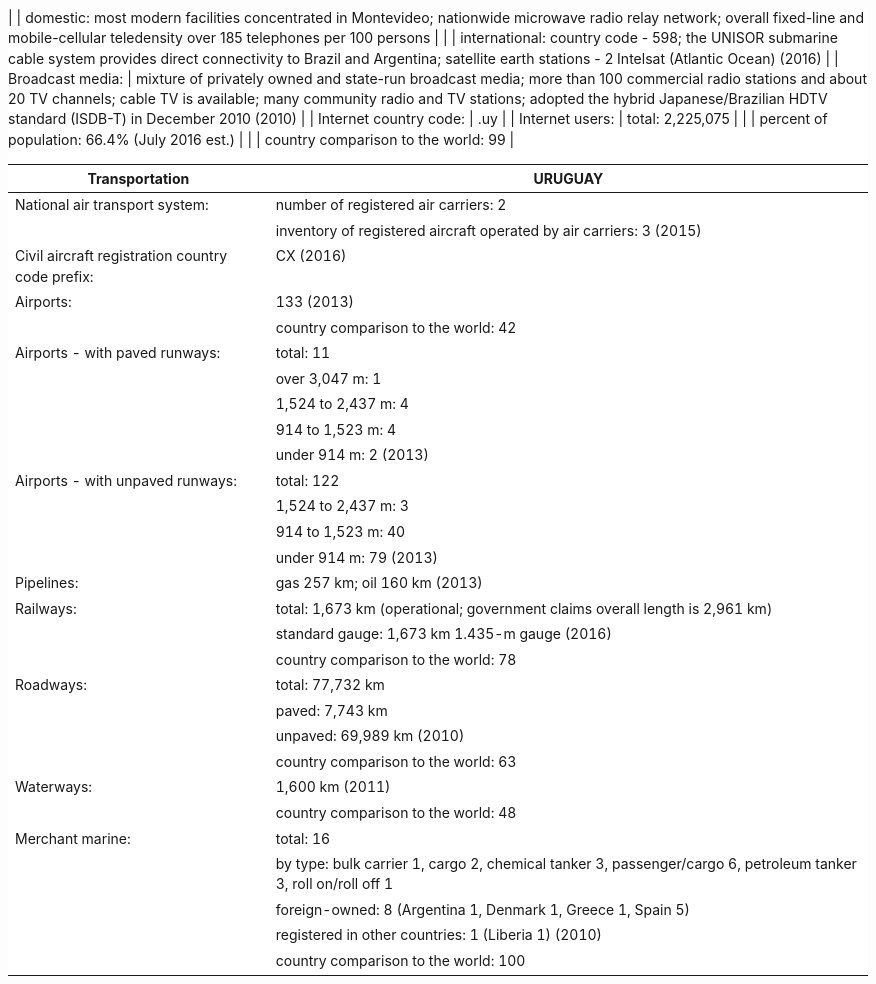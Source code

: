 | | domestic: most modern facilities concentrated in Montevideo; nationwide microwave radio relay network; overall fixed-line and mobile-cellular teledensity over 185 telephones per 100 persons |
| | international: country code - 598; the UNISOR submarine cable system provides direct connectivity to Brazil and Argentina; satellite earth stations - 2 Intelsat (Atlantic Ocean) (2016) |
| Broadcast media: | mixture of privately owned and state-run broadcast media; more than 100 commercial radio stations and about 20 TV channels; cable TV is available; many community radio and TV stations; adopted the hybrid Japanese/Brazilian HDTV standard (ISDB-T) in December 2010 (2010) |
| Internet country code: | .uy |
| Internet users: | total: 2,225,075 |
| | percent of population: 66.4% (July 2016 est.) |
| | country comparison to the world: 99 |

| Transportation | URUGUAY |
| --- | --- |
| National air transport system: | number of registered air carriers: 2 |
| | inventory of registered aircraft operated by air carriers: 3 (2015) |
| Civil aircraft registration country code prefix: | CX (2016) |
| Airports: | 133 (2013) |
| | country comparison to the world: 42 |
| Airports - with paved runways: | total: 11 |
| | over 3,047 m: 1 |
| | 1,524 to 2,437 m: 4 |
| | 914 to 1,523 m: 4 |
| | under 914 m: 2 (2013) |
| Airports - with unpaved runways: | total: 122 |
| | 1,524 to 2,437 m: 3 |
| | 914 to 1,523 m: 40 |
| | under 914 m: 79 (2013) |
| Pipelines: | gas 257 km; oil 160 km (2013) |
| Railways: | total: 1,673 km (operational; government claims overall length is 2,961 km) |
| | standard gauge: 1,673 km 1.435-m gauge (2016) |
| | country comparison to the world: 78 |
| Roadways: | total: 77,732 km |
| | paved: 7,743 km |
| | unpaved: 69,989 km (2010) |
| | country comparison to the world: 63 |
| Waterways: | 1,600 km (2011) |
| | country comparison to the world: 48 |
| Merchant marine: | total: 16 |
| | by type: bulk carrier 1, cargo 2, chemical tanker 3, passenger/cargo 6, petroleum tanker 3, roll on/roll off 1 |
| | foreign-owned: 8 (Argentina 1, Denmark 1, Greece 1, Spain 5) |
| | registered in other countries: 1 (Liberia 1) (2010) |
| | country comparison to the world: 100 |